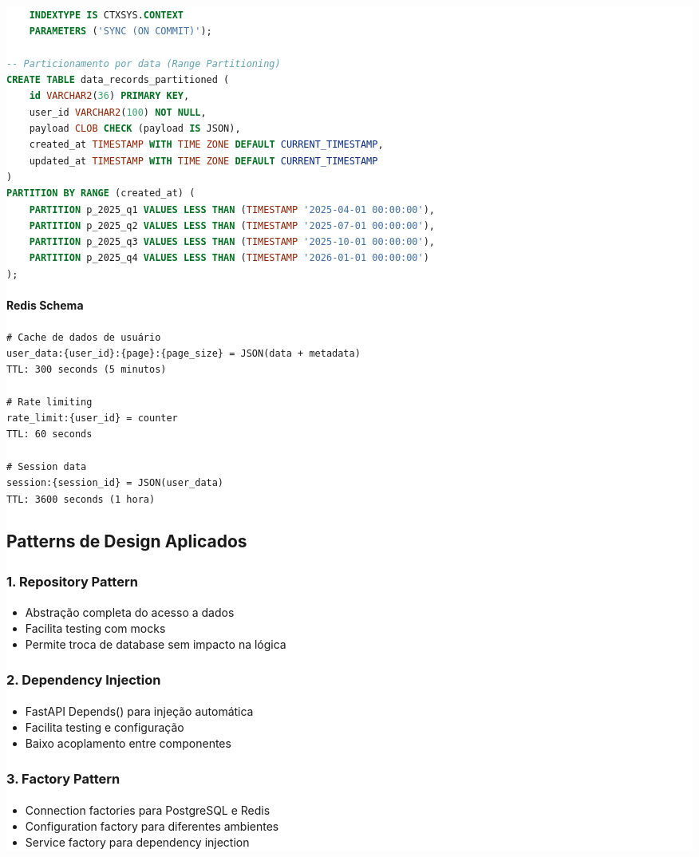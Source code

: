 ```sql
    INDEXTYPE IS CTXSYS.CONTEXT 
    PARAMETERS ('SYNC (ON COMMIT)');

-- Particionamento por data (Range Partitioning)
CREATE TABLE data_records_partitioned (
    id VARCHAR2(36) PRIMARY KEY,
    user_id VARCHAR2(100) NOT NULL,
    payload CLOB CHECK (payload IS JSON),
    created_at TIMESTAMP WITH TIME ZONE DEFAULT CURRENT_TIMESTAMP,
    updated_at TIMESTAMP WITH TIME ZONE DEFAULT CURRENT_TIMESTAMP
)
PARTITION BY RANGE (created_at) (
    PARTITION p_2025_q1 VALUES LESS THAN (TIMESTAMP '2025-04-01 00:00:00'),
    PARTITION p_2025_q2 VALUES LESS THAN (TIMESTAMP '2025-07-01 00:00:00'),
    PARTITION p_2025_q3 VALUES LESS THAN (TIMESTAMP '2025-10-01 00:00:00'),
    PARTITION p_2025_q4 VALUES LESS THAN (TIMESTAMP '2026-01-01 00:00:00')
);
```

#### Redis Schema
```
# Cache de dados de usuário
user_data:{user_id}:{page}:{page_size} = JSON(data + metadata)
TTL: 300 seconds (5 minutos)

# Rate limiting
rate_limit:{user_id} = counter
TTL: 60 seconds

# Session data
session:{session_id} = JSON(user_data)
TTL: 3600 seconds (1 hora)
```

## Patterns de Design Aplicados

### 1. Repository Pattern
- Abstração completa do acesso a dados
- Facilita testing com mocks
- Permite troca de database sem impacto na lógica

### 2. Dependency Injection
- FastAPI Depends() para injeção automática
- Facilita testing e configuração
- Baixo acoplamento entre componentes

### 3. Factory Pattern
- Connection factories para PostgreSQL e Redis
- Configuration factory para diferentes ambientes
- Service factory para dependency injection
